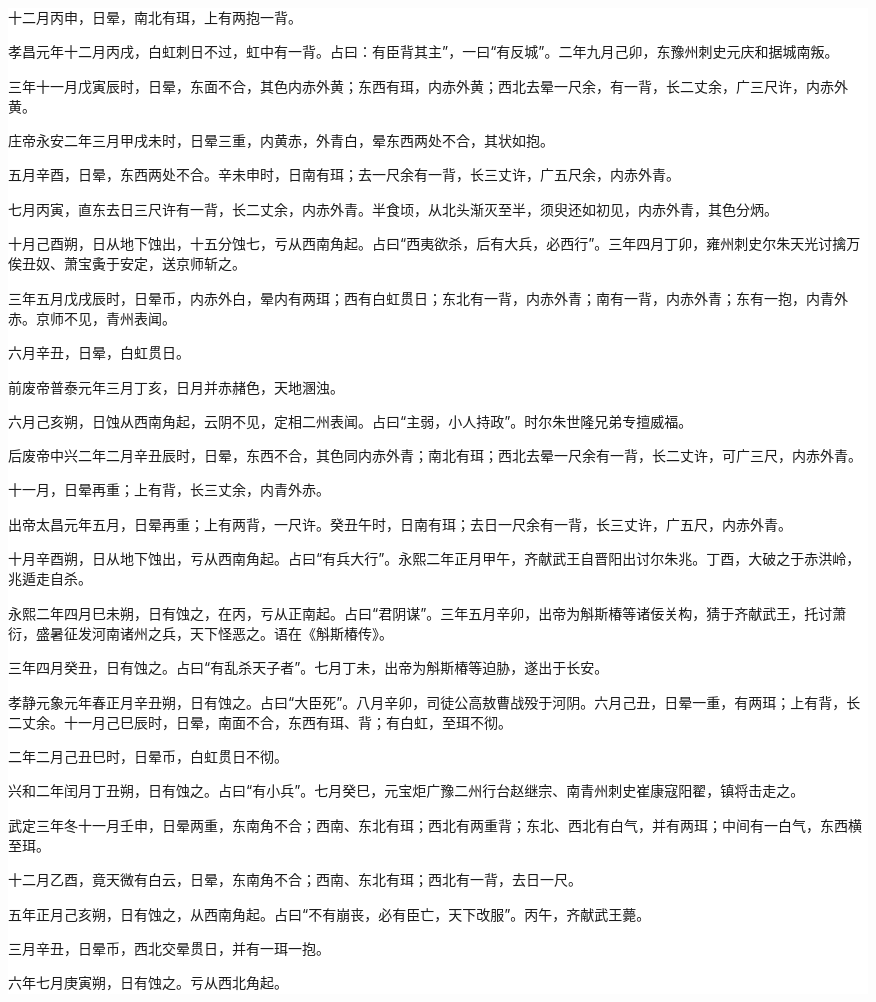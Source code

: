 十二月丙申，日晕，南北有珥，上有两抱一背。

孝昌元年十二月丙戌，白虹刺日不过，虹中有一背。占曰：有臣背其主”，一曰“有反城”。二年九月己卯，东豫州刺史元庆和据城南叛。

三年十一月戊寅辰时，日晕，东面不合，其色内赤外黄；东西有珥，内赤外黄；西北去晕一尺余，有一背，长二丈余，广三尺许，内赤外黄。

庄帝永安二年三月甲戌未时，日晕三重，内黄赤，外青白，晕东西两处不合，其状如抱。

五月辛酉，日晕，东西两处不合。辛未申时，日南有珥；去一尺余有一背，长三丈许，广五尺余，内赤外青。

七月丙寅，直东去日三尺许有一背，长二丈余，内赤外青。半食顷，从北头渐灭至半，须臾还如初见，内赤外青，其色分炳。

十月己酉朔，日从地下蚀出，十五分蚀七，亏从西南角起。占曰“西夷欲杀，后有大兵，必西行”。三年四月丁卯，雍州刺史尔朱天光讨擒万俟丑奴、萧宝夤于安定，送京师斩之。

三年五月戊戌辰时，日晕币，内赤外白，晕内有两珥；西有白虹贯日；东北有一背，内赤外青；南有一背，内赤外青；东有一抱，内青外赤。京师不见，青州表闻。

六月辛丑，日晕，白虹贯日。

前废帝普泰元年三月丁亥，日月并赤赭色，天地溷浊。

六月己亥朔，日蚀从西南角起，云阴不见，定相二州表闻。占曰“主弱，小人持政”。时尔朱世隆兄弟专擅威福。

后废帝中兴二年二月辛丑辰时，日晕，东西不合，其色同内赤外青；南北有珥；西北去晕一尺余有一背，长二丈许，可广三尺，内赤外青。

十一月，日晕再重；上有背，长三丈余，内青外赤。

出帝太昌元年五月，日晕再重；上有两背，一尺许。癸丑午时，日南有珥；去日一尺余有一背，长三丈许，广五尺，内赤外青。

十月辛酉朔，日从地下蚀出，亏从西南角起。占曰“有兵大行”。永熙二年正月甲午，齐献武王自晋阳出讨尔朱兆。丁酉，大破之于赤洪岭，兆遁走自杀。

永熙二年四月巳未朔，日有蚀之，在丙，亏从正南起。占曰“君阴谋”。三年五月辛卯，出帝为斛斯椿等诸佞关构，猜于齐献武王，托讨萧衍，盛暑征发河南诸州之兵，天下怪恶之。语在《斛斯椿传》。

三年四月癸丑，日有蚀之。占曰“有乱杀天子者”。七月丁未，出帝为斛斯椿等迫胁，遂出于长安。

孝静元象元年春正月辛丑朔，日有蚀之。占曰“大臣死”。八月辛卯，司徒公高敖曹战殁于河阴。六月己丑，日晕一重，有两珥；上有背，长二丈余。十一月己巳辰时，日晕，南面不合，东西有珥、背；有白虹，至珥不彻。

二年二月己丑巳时，日晕币，白虹贯日不彻。

兴和二年闰月丁丑朔，日有蚀之。占曰“有小兵”。七月癸巳，元宝炬广豫二州行台赵继宗、南青州刺史崔康寇阳翟，镇将击走之。

武定三年冬十一月壬申，日晕两重，东南角不合；西南、东北有珥；西北有两重背；东北、西北有白气，并有两珥；中间有一白气，东西横至珥。

十二月乙酉，竟天微有白云，日晕，东南角不合；西南、东北有珥；西北有一背，去日一尺。

五年正月己亥朔，日有蚀之，从西南角起。占曰“不有崩丧，必有臣亡，天下改服”。丙午，齐献武王薨。

三月辛丑，日晕币，西北交晕贯日，并有一珥一抱。

六年七月庚寅朔，日有蚀之。亏从西北角起。
